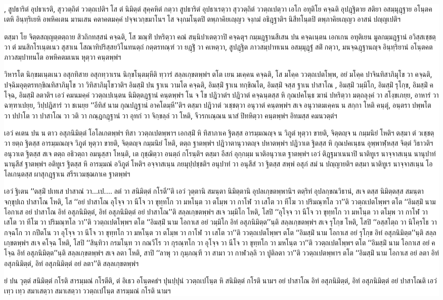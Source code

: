 , สูปธาริตํ อุปธาเรติ, สุววตฺถิตํ ววตฺถเปติฯ โส ตํ นิมิตฺตํ สุคฺคหิตํ กตฺวา สูปธาริตํ อุปธาเรตฺวา สุววตฺถิตํ ววตฺถเปตฺวา เอโก อทุติโย คจฺฉติ อุปฎฺฐิตาย สติยา  อสมฺมุฎฺฐาย อโนฺตคเตหิ อินฺทฺริเยหิ อพหิคเตน มานเสน คตาคตมคฺคํ ปจฺจเวกฺขมาโนฯ โส จงฺกมโนฺตปิ ตพฺภาคิยเญฺญว จงฺกมํ อธิฎฺฐาติฯ นิสีทโนฺตปิ ตพฺภาคิยเญฺญว อาสนํ ปญฺญเปติฯ</p>

</p>

</p>


<p> ตสฺมา โย จิตฺตสญฺญตฺตตฺถาย สิวถิกทสฺสนํ คจฺฉติ, โส ฆณฺฑิํ ปหริตฺวา คณํ สนฺนิปาเตตฺวาปิ คจฺฉตุฯ กมฺมฎฺฐานสีเสน ปน คจฺฉเนฺตน เอกเกน อทุติเยน มูลกมฺมฎฺฐานํ อวิสฺสเชฺชตฺวา ตํ มนสิกโรเนฺตเนว สุสาเน โสณาทิปริสฺสยวิโนทนตฺถํ กตฺตรทณฺฑํ วา ยฎฺฐิํ วา คเหตฺวา, สูปฎฺฐิต ภาวสมฺปาทเนน อสมฺมุฎฺฐํ สติํ กตฺวา, มนจฺฉฎฺฐานญฺจ อินฺทฺริยานํ อโนฺตคตภาวสมฺปาทนโต อพหิคตมเนน หุตฺวา คนฺตพฺพํฯ</p>


<p>วิหารโต นิกฺขมเนฺตเนว อสุกทิสาย อสุกทฺวาเรน นิกฺขโนฺตมฺหีติ ทฺวารํ สลฺลเกฺขตพฺพํฯ ตโต เยน มเคฺคน คจฺฉติ, โส มโคฺค ววตฺถเปตโพฺพ, อยํ มโคฺค ปาจินทิสาภิมุโข วา คจฺฉติ, ปจฺฉิมอุตฺตรทกฺขิณทิสาภิมุโข วา วิทิสาภิมุโขวาติฯ อิมสฺมิํ ปน ฐาเน วามโต คจฺฉติ, อิมสฺมิํ ฐาเน ทกฺขิณโต, อิมสฺมิํ จสฺส ฐาเน ปาสาโณ  , อิมสฺมิํ วมฺมิโก, อิมสฺมิํ รุโกฺข, อิมสฺมิํ คโจฺฉ, อิมสฺมิํ ลตาติฯ เอวํ คมนมคฺคํ ววตฺถเปเนฺตน นิมิตฺตฎฺฐานํ คนฺตพฺพํฯ โน จ โข ปฎิวาตํฯ ปฎิวาตํ คจฺฉนฺตสฺส หิ กุณปคโนฺธ ฆานํ ปหริตฺวา มตฺถลุงฺคํ วา สโงฺขเภยฺย, อาหารํ วา ฉฑฺฑาเปยฺย, วิปฺปฎิสารํ วา ชเนยฺย ‘‘อีทิสํ นาม กุณปฎฺฐานํ อาคโตมฺหี’’ติฯ ตสฺมา ปฎิวาตํ วเชฺชตฺวา อนุวาตํ คนฺตพฺพํฯ สเจ อนุวาตมเคฺคน น สกฺกา โหติ คนฺตุํ, อนฺตรา ปพฺพโต วา ปปาโต วา ปาสาโณ วา วติ วา กณฺฎกฎฺฐานํ วา อุทกํ วา จิกฺขลฺลํ วา โหติ, จีวรกเณฺณน นาสํ ปิทหิตฺวา คนฺตพฺพํฯ อิทมสฺส คมนวตฺตํฯ</p>


<p> เอวํ คเตน ปน น ตาว อสุภนิมิตฺตํ โอโลเกตพฺพํฯ ทิสา ววตฺถเปตพฺพาฯ เอกสฺมิํ หิ ทิสาภาเค ฐิตสฺส อารมฺมณญฺจ น วิภูตํ หุตฺวา ขายติ, จิตฺตญฺจ น กมฺมนิยํ โหติฯ ตสฺมา ตํ วเชฺชตฺวา ยตฺถ ฐิตสฺส อารมฺมณญฺจ วิภูตํ หุตฺวา ขายติ, จิตฺตญฺจ กมฺมนิยํ โหติ, ตตฺถ ฐาตพฺพํฯ ปฎิวาตานุวาตญฺจ ปหาตพฺพํฯ ปฎิวาเต ฐิตสฺส หิ กุณปคเนฺธน อุพฺพาฬฺหสฺส จิตฺตํ วิธาวติฯ อนุวาเต ฐิตสฺส สเจ ตตฺถ อธิวตฺถา อมนุสฺสา โหนฺติ, เต กุชฺฌิตฺวา อนตฺถํ กโรนฺติฯ ตสฺมา อีสกํ อุกฺกมฺม นาติอนุวาเต ฐาตพฺพํฯ เอวํ ติฎฺฐมาเนนาปิ นาติทูเร นาจฺจาสเนฺน นานุปาทํ นานุสีสํ ฐาตพฺพํฯ อติทูเร ฐิตสฺส หิ อารมฺมณํ อวิภูตํ โหติฯ อจฺจาสเนฺน ภยมุปฺปชฺชติฯ อนุปาทํ วา อนุสีสํ วา ฐิตสฺส สพฺพํ อสุภํ สมํ น ปญฺญายติฯ ตสฺมา นาติทูเร นาจฺจาสเนฺน โอโลเกนฺตสฺส ผาสุกฎฺฐาเน สรีรเวมชฺฌภาเค ฐาตพฺพํฯ</p>


<p> เอวํ ฐิเตน ‘‘ตสฺมิํ ปเทเส ปาสาณํ วา…เป.… ลตํ วา สนิมิตฺตํ กโรตี’’ติ เอวํ วุตฺตานิ สมนฺตา นิมิตฺตานิ อุปลเกฺขตพฺพานิฯ ตตฺริทํ อุปลกฺขณวิธานํ, สเจ ตสฺส นิมิตฺตสฺส สมนฺตา จกฺขุปเถ ปาสาโณ โหติ, โส ‘‘อยํ ปาสาโณ อุโจฺจ วา นีโจ วา ขุทฺทโก วา มหโนฺต วา ตโมฺพ วา กาโฬ วา เสโต วา ทีโฆ วา ปริมณฺฑโล วา’’ติ ววตฺถเปตโพฺพฯ ตโต ‘‘อิมสฺมิํ นาม โอกาเส อยํ ปาสาโณ อิทํ อสุภนิมิตฺตํ, อิทํ อสุภนิมิตฺตํ อยํ ปาสาโณ’’ติ สลฺลเกฺขตพฺพํฯ สเจ วมฺมิโก โหติ, โสปิ ‘‘อุโจฺจ วา นีโจ วา ขุทฺทโก  วา มหโนฺต วา ตโมฺพ วา กาโฬ วา เสโต วา ทีโฆ วา ปริมณฺฑโล วา’’ติ ววตฺถเปตโพฺพฯ ตโต ‘‘อิมสฺมิํ นาม โอกาเส อยํ วมฺมิโก อิทํ อสุภนิมิตฺต’’นฺติ สลฺลเกฺขตพฺพํฯ สเจ รุโกฺข โหติ, โสปิ ‘‘อสฺสโตฺถ วา นิโคฺรโธ วา กจฺฉโก วา กปีตโน วา อุโจฺจ วา นีโจ วา ขุทฺทโก  วา มหโนฺต วา ตโมฺพ วา กาโฬ วา เสโต วา’’ติ ววตฺถเปตโพฺพฯ ตโต ‘‘อิมสฺมิํ นาม โอกาเส อยํ รุโกฺข อิทํ อสุภนิมิตฺต’’นฺติ สลฺลเกฺขตพฺพํฯ สเจ คโจฺฉ โหติ, โสปิ ‘‘สินฺทิวา กรมโนฺท วา กณวีโร วา กุรณฺฑโก วา อุโจฺจ วา นีโจ วา ขุทฺทโก วา มหโนฺต วา’’ติ ววตฺถเปตโพฺพฯ ตโต ‘‘อิมสฺมิํ นาม โอกาเส อยํ คโจฺฉ อิทํ อสุภนิมิตฺต’’นฺติ สลฺลเกฺขตพฺพํฯ สเจ ลตา โหติ, สาปิ ‘‘ลาพุ วา กุมฺภณฺฑี วา สามา วา กาฬวลฺลิ วา ปูติลตา วา’’ติ ววตฺถเปตพฺพาฯ ตโต ‘‘อิมสฺมิํ นาม โอกาเส อยํ ลตา อิทํ อสุภนิมิตฺตํ, อิทํ อสุภนิมิตฺตํ อยํ ลตา’’ติ สลฺลเกฺขตพฺพํฯ</p>


<p> ยํ ปน วุตฺตํ สนิมิตฺตํ กโรติ สารมฺมณํ กโรตีติ, ตํ อิเธว อโนฺตคธํฯ ปุนปฺปุนํ ววตฺถเปโนฺต หิ สนิมิตฺตํ กโรติ นามฯ อยํ ปาสาโณ อิทํ อสุภนิมิตฺตํ, อิทํ อสุภนิมิตฺตํ อยํ ปาสาโณติ เอวํ เทฺว เทฺว สมาเสตฺวา สมาเสตฺวา ววตฺถเปโนฺต สารมฺมณํ กโรติ นามฯ</p>

